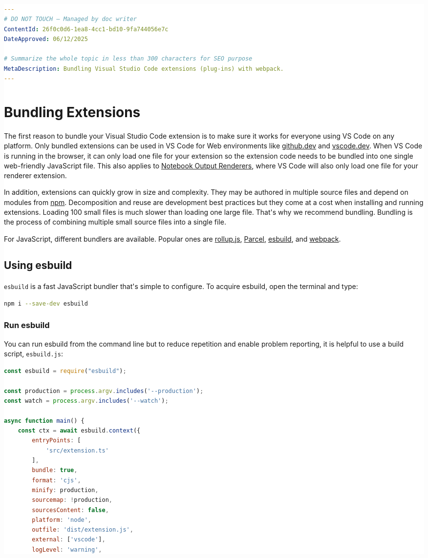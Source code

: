 ```yaml
---
# DO NOT TOUCH — Managed by doc writer
ContentId: 26f0c0d6-1ea8-4cc1-bd10-9fa744056e7c
DateApproved: 06/12/2025

# Summarize the whole topic in less than 300 characters for SEO purpose
MetaDescription: Bundling Visual Studio Code extensions (plug-ins) with webpack.
---
```


# Bundling Extensions

The first reason to bundle your Visual Studio Code extension is to make sure it works for everyone using VS Code on any platform. Only bundled extensions can be used in VS Code for Web environments like [github.dev](https://github.dev/) and [vscode.dev](https://vscode.dev/). When VS Code is running in the browser, it can only load one file for your extension so the extension code needs to be bundled into one single web-friendly JavaScript file. This also applies to [Notebook Output Renderers](/api/extension-guides/notebook#notebook-renderer), where VS Code will also only load one file for your renderer extension.

In addition, extensions can quickly grow in size and complexity. They may be authored in multiple source files and depend on modules from [npm](https://www.npmjs.com). Decomposition and reuse are development best practices but they come at a cost when installing and running extensions. Loading 100 small files is much slower than loading one large file. That's why we recommend bundling. Bundling is the process of combining multiple small source files into a single file.

For JavaScript, different bundlers are available. Popular ones are [rollup.js](https://rollupjs.org), [Parcel](https://parceljs.org), [esbuild](https://esbuild.github.io/), and [webpack](https://webpack.js.org/).

## Using esbuild

`esbuild` is a fast JavaScript bundler that's simple to configure. To acquire esbuild, open the terminal and type:

```bash
npm i --save-dev esbuild
```

### Run esbuild

You can run esbuild from the command line but to reduce repetition and enable problem reporting, it is helpful to use a build script, `esbuild.js`:

```js
const esbuild = require("esbuild");

const production = process.argv.includes('--production');
const watch = process.argv.includes('--watch');

async function main() {
	const ctx = await esbuild.context({
		entryPoints: [
			'src/extension.ts'
		],
		bundle: true,
		format: 'cjs',
		minify: production,
		sourcemap: !production,
		sourcesContent: false,
		platform: 'node',
		outfile: 'dist/extension.js',
		external: ['vscode'],
		logLevel: 'warning',
```